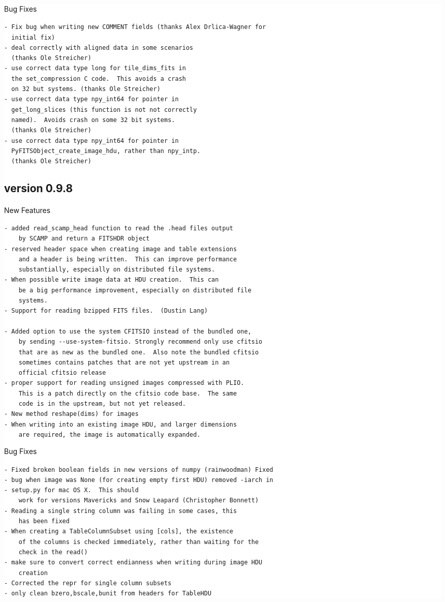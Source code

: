 Bug Fixes

    - Fix bug when writing new COMMENT fields (thanks Alex Drlica-Wagner for
      initial fix)
    - deal correctly with aligned data in some scenarios
      (thanks Ole Streicher)
    - use correct data type long for tile_dims_fits in
      the set_compression C code.  This avoids a crash
      on 32 but systems. (thanks Ole Streicher)
    - use correct data type npy_int64 for pointer in
      get_long_slices (this function is not not correctly
      named).  Avoids crash on some 32 bit systems.
      (thanks Ole Streicher)
    - use correct data type npy_int64 for pointer in
      PyFITSObject_create_image_hdu, rather than npy_intp.
      (thanks Ole Streicher)

version 0.9.8
----------------------------------

New Features

    - added read_scamp_head function to read the .head files output
        by SCAMP and return a FITSHDR object
    - reserved header space when creating image and table extensions
        and a header is being written.  This can improve performance
        substantially, especially on distributed file systems.
    - When possible write image data at HDU creation.  This can
        be a big performance improvement, especially on distributed file
        systems.
    - Support for reading bzipped FITS files.  (Dustin Lang)

    - Added option to use the system CFITSIO instead of the bundled one,
        by sending --use-system-fitsio. Strongly recommend only use cfitsio
        that are as new as the bundled one.  Also note the bundled cfitsio
        sometimes contains patches that are not yet upstream in an
        official cfitsio release
    - proper support for reading unsigned images compressed with PLIO.
        This is a patch directly on the cfitsio code base.  The same
        code is in the upstream, but not yet released.
    - New method reshape(dims) for images
    - When writing into an existing image HDU, and larger dimensions
        are required, the image is automatically expanded.

Bug Fixes

    - Fixed broken boolean fields in new versions of numpy (rainwoodman) Fixed
    - bug when image was None (for creating empty first HDU) removed -iarch in
    - setup.py for mac OS X.  This should
        work for versions Mavericks and Snow Leapard (Christopher Bonnett)
    - Reading a single string column was failing in some cases, this
        has been fixed
    - When creating a TableColumnSubset using [cols], the existence
        of the columns is checked immediately, rather than waiting for the
        check in the read()
    - make sure to convert correct endianness when writing during image HDU
        creation
    - Corrected the repr for single column subsets
    - only clean bzero,bscale,bunit from headers for TableHDU
